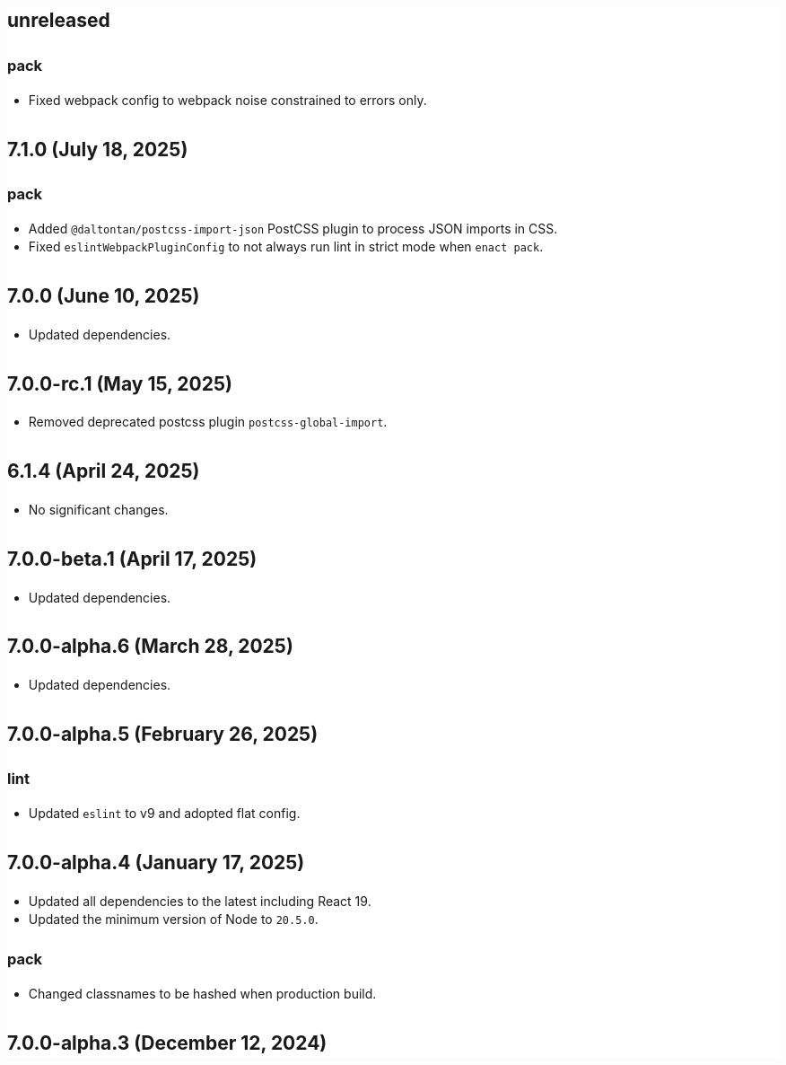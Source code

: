 ## unreleased

### pack

* Fixed webpack config to webpack noise constrained to errors only.

## 7.1.0 (July 18, 2025)

### pack

* Added `@daltontan/postcss-import-json` PostCSS plugin to process JSON imports in CSS.
* Fixed `eslintWebpackPluginConfig` to not always run lint in strict mode when `enact pack`.

## 7.0.0 (June 10, 2025)

* Updated dependencies.

## 7.0.0-rc.1 (May 15, 2025)

* Removed deprecated postcss plugin `postcss-global-import`.

## 6.1.4 (April 24, 2025)

* No significant changes.

## 7.0.0-beta.1 (April 17, 2025)

* Updated dependencies.

## 7.0.0-alpha.6 (March 28, 2025)

* Updated dependencies.

## 7.0.0-alpha.5 (February 26, 2025)

### lint

* Updated `eslint` to v9 and adopted flat config.

## 7.0.0-alpha.4 (January 17, 2025)

* Updated all dependencies to the latest including React 19.
* Updated the minimum version of Node to `20.5.0`.

### pack

* Changed classnames to be hashed when production build.

## 7.0.0-alpha.3 (December 12, 2024)
